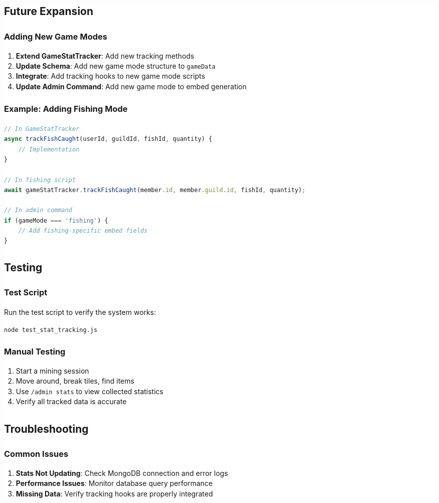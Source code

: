 ## Future Expansion

### Adding New Game Modes

1. **Extend GameStatTracker**: Add new tracking methods
2. **Update Schema**: Add new game mode structure to `gameData`
3. **Integrate**: Add tracking hooks to new game mode scripts
4. **Update Admin Command**: Add new game mode to embed generation

### Example: Adding Fishing Mode

```javascript
// In GameStatTracker
async trackFishCaught(userId, guildId, fishId, quantity) {
    // Implementation
}

// In fishing script
await gameStatTracker.trackFishCaught(member.id, member.guild.id, fishId, quantity);

// In admin command
if (gameMode === 'fishing') {
    // Add fishing-specific embed fields
}
```

## Testing

### Test Script

Run the test script to verify the system works:

```bash
node test_stat_tracking.js
```

### Manual Testing

1. Start a mining session
2. Move around, break tiles, find items
3. Use `/admin stats` to view collected statistics
4. Verify all tracked data is accurate

## Troubleshooting

### Common Issues

1. **Stats Not Updating**: Check MongoDB connection and error logs
2. **Performance Issues**: Monitor database query performance
3. **Missing Data**: Verify tracking hooks are properly integrated
